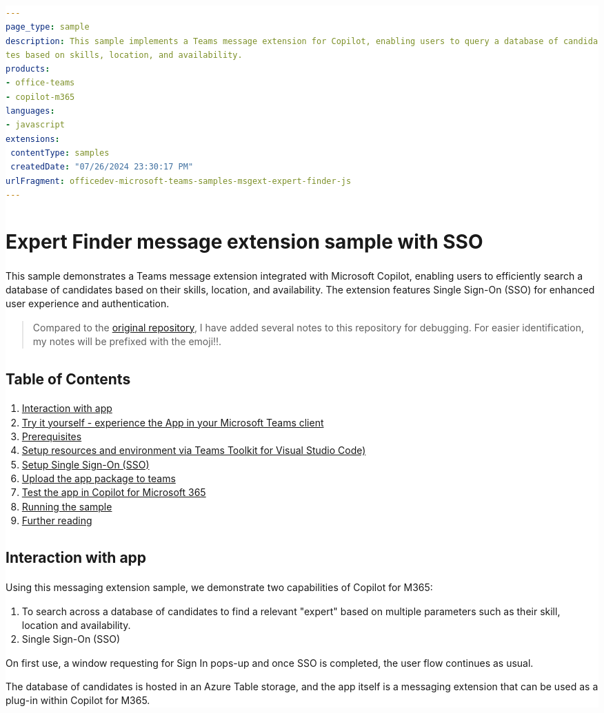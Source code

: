 ```yaml
---
page_type: sample
description: This sample implements a Teams message extension for Copilot, enabling users to query a database of candidates based on skills, location, and availability.
products:
- office-teams
- copilot-m365
languages:
- javascript
extensions:
 contentType: samples
 createdDate: "07/26/2024 23:30:17 PM"
urlFragment: officedev-microsoft-teams-samples-msgext-expert-finder-js
---
```

   
# Expert Finder message extension sample with SSO

This sample demonstrates a Teams message extension integrated with Microsoft Copilot, enabling users to efficiently search a database of candidates based on their skills, location, and availability. The extension features Single Sign-On (SSO) for enhanced user experience and authentication.

> Compared to the [original repository](https://github.com/OfficeDev/Microsoft-Teams-Samples/tree/main/samples/msgext-expert-finder-js), I have added several notes to this repository for debugging. For easier identification, my notes will be prefixed with the emoji‼️.

## Table of Contents
1. [Interaction with app](#interaction-with-app)
2. [Try it yourself - experience the App in your Microsoft Teams client](#try-it-yourself---experience-the-app-in-your-microsoft-teams-client)
3. [Prerequisites](#prerequisites)
1. [Setup resources and environment via Teams Toolkit for Visual Studio Code)](#setup-resources-and-environment-via-teams-toolkit-for-visual-studio-code)
2. [Setup Single Sign-On (SSO)](#setup-single-sign-on-sso)
4. [Upload the app package to teams](#upload-the-app-package-to-teams)
5. [Test the app in Copilot for Microsoft 365](#test-the-app-in-copilot-for-microsoft-365)
6. [Running the sample](#running-the-sample)
7. [Further reading](#further-reading)

## Interaction with app

Using this messaging extension sample, we demonstrate two capabilities of Copilot for M365:
1) To search across a database of candidates to find a relevant "expert" based on multiple parameters such as their skill, location and availability.
2) Single Sign-On (SSO)

On first use, a window requesting for Sign In pops-up and once SSO is completed, the user flow continues as usual. 

The database of candidates is hosted in an Azure Table storage, and the app itself is a messaging extension that can be used as a plug-in within Copilot for M365.
